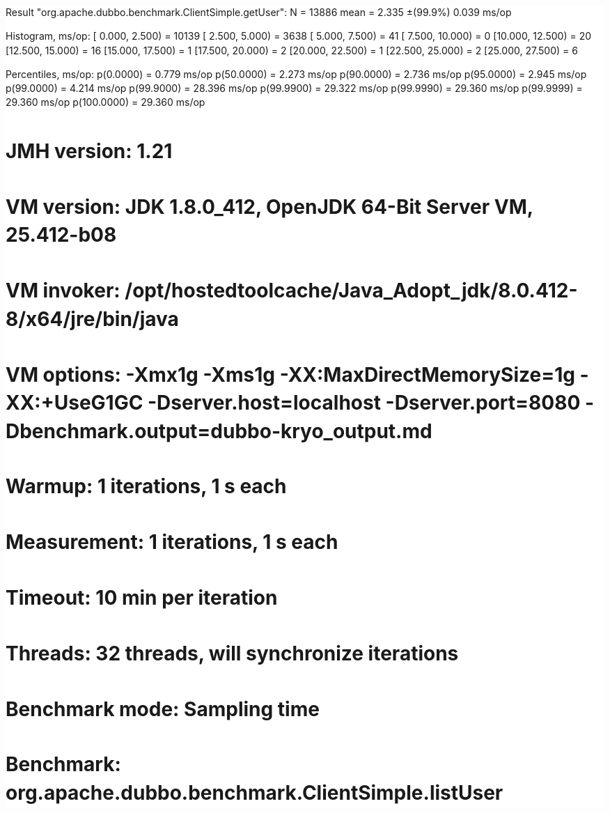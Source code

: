 Result "org.apache.dubbo.benchmark.ClientSimple.getUser":
  N = 13886
  mean =      2.335 ±(99.9%) 0.039 ms/op

  Histogram, ms/op:
    [ 0.000,  2.500) = 10139 
    [ 2.500,  5.000) = 3638 
    [ 5.000,  7.500) = 41 
    [ 7.500, 10.000) = 0 
    [10.000, 12.500) = 20 
    [12.500, 15.000) = 16 
    [15.000, 17.500) = 1 
    [17.500, 20.000) = 2 
    [20.000, 22.500) = 1 
    [22.500, 25.000) = 2 
    [25.000, 27.500) = 6 

  Percentiles, ms/op:
      p(0.0000) =      0.779 ms/op
     p(50.0000) =      2.273 ms/op
     p(90.0000) =      2.736 ms/op
     p(95.0000) =      2.945 ms/op
     p(99.0000) =      4.214 ms/op
     p(99.9000) =     28.396 ms/op
     p(99.9900) =     29.322 ms/op
     p(99.9990) =     29.360 ms/op
     p(99.9999) =     29.360 ms/op
    p(100.0000) =     29.360 ms/op


# JMH version: 1.21
# VM version: JDK 1.8.0_412, OpenJDK 64-Bit Server VM, 25.412-b08
# VM invoker: /opt/hostedtoolcache/Java_Adopt_jdk/8.0.412-8/x64/jre/bin/java
# VM options: -Xmx1g -Xms1g -XX:MaxDirectMemorySize=1g -XX:+UseG1GC -Dserver.host=localhost -Dserver.port=8080 -Dbenchmark.output=dubbo-kryo_output.md
# Warmup: 1 iterations, 1 s each
# Measurement: 1 iterations, 1 s each
# Timeout: 10 min per iteration
# Threads: 32 threads, will synchronize iterations
# Benchmark mode: Sampling time
# Benchmark: org.apache.dubbo.benchmark.ClientSimple.listUser
